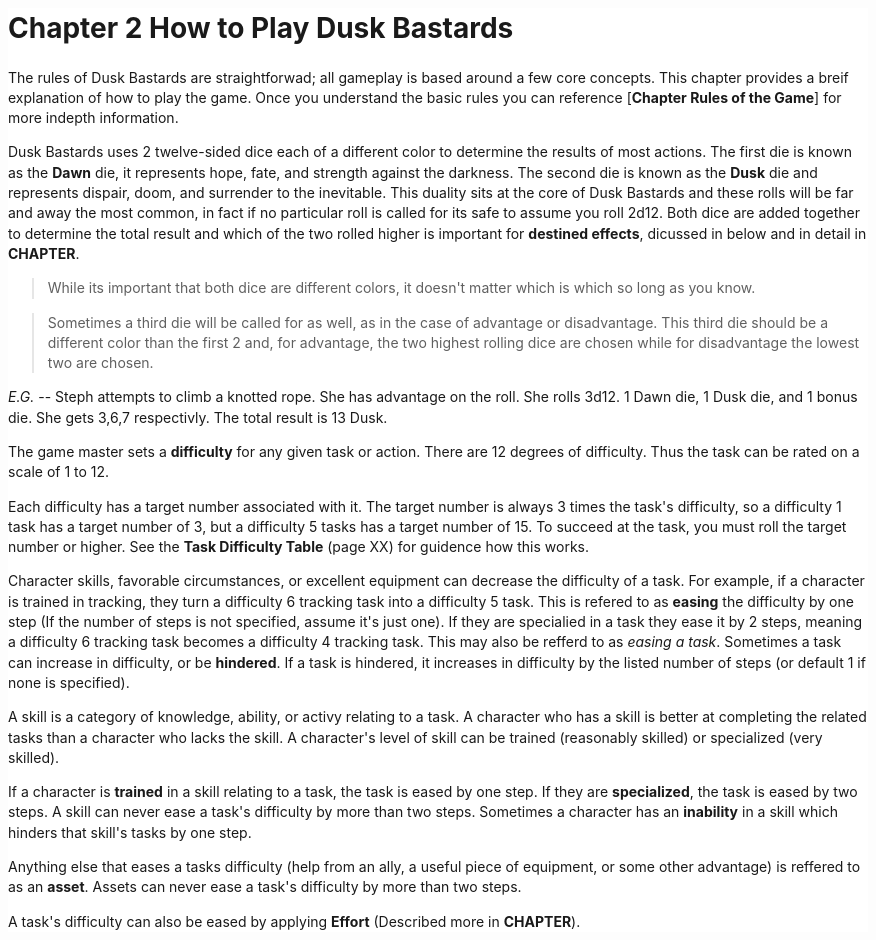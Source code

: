 # Chapter 2 How to Play Dusk Bastards

The rules of Dusk Bastards are straightforwad; all gameplay is based around a few core concepts. This chapter provides a breif explanation of how to play the game. Once you understand the basic rules you can reference [**Chapter Rules of the Game**] for more indepth information.

Dusk Bastards uses 2 twelve-sided dice each of a different color to determine the results of most actions. The first die is known as the **Dawn** die, it represents hope, fate, and strength against the darkness. The second die is known as the **Dusk** die and represents dispair, doom, and surrender to the inevitable. This duality sits at the core of Dusk Bastards and these rolls will be far and away the most common, in fact if no particular roll is called for its safe to assume you roll 2d12. Both dice are added together to determine the total result and which of the two rolled higher is important for **destined effects**, dicussed in below and in detail in **CHAPTER**.

> While its important that both dice are different colors, it doesn't matter which is which so long as you know.

> Sometimes a third die will be called for as well, as in the case of advantage or disadvantage. This third die should be a different color than the first 2 and, for advantage, the two highest rolling dice are chosen while for disadvantage the lowest two are chosen.

*E.G.*  -- Steph attempts to climb a knotted rope. She has advantage on the roll. She rolls 3d12. 1 Dawn die, 1 Dusk die, and 1 bonus die. She gets 3,6,7 respectivly. The total result is 13 Dusk.

The game master sets a **difficulty** for any given task or action. There are 12 degrees of difficulty. Thus the task can be rated on a scale of 1 to 12.

Each difficulty has a target number associated with it. The target number is always 3 times the task's difficulty, so a difficulty 1 task has a target number of 3, but a difficulty 5 tasks has a target number of 15. To succeed at the task, you must roll the target number or higher. See the **Task Difficulty Table** (page XX) for guidence how this works.

Character skills, favorable circumstances, or excellent equipment can decrease the difficulty of a task. For example, if a character is trained in tracking, they turn a difficulty 6 tracking task into a difficulty 5 task. This is refered to as **easing** the difficulty by one step (If the number of steps is not specified, assume it's just one). If they are specialied in a task they ease it by 2 steps, meaning a difficulty 6 tracking task becomes a difficulty 4 tracking task. This may also be refferd to as *easing a task*. Sometimes a task can increase in difficulty, or be **hindered**. If a task is hindered, it increases in difficulty by the listed number of steps (or default 1 if none is specified).

A skill is a category of knowledge, ability, or activy relating to a task. A character who has a skill is better at completing the related tasks than a character who lacks the skill. A character's level of skill can be trained (reasonably skilled) or specialized (very skilled).

If a character is **trained** in a skill relating to a task, the task is eased by one step. If they are **specialized**, the task is eased by two steps. A skill can never ease a task's difficulty by more than two steps. Sometimes a character has an **inability** in a skill which hinders that skill's tasks by one step.

Anything else that eases a tasks difficulty (help from an ally, a useful piece of equipment, or some other advantage) is reffered to as an **asset**. Assets can never ease a task's difficulty by more than two steps.

A task's difficulty can also be eased by applying **Effort** (Described more in **CHAPTER**).
